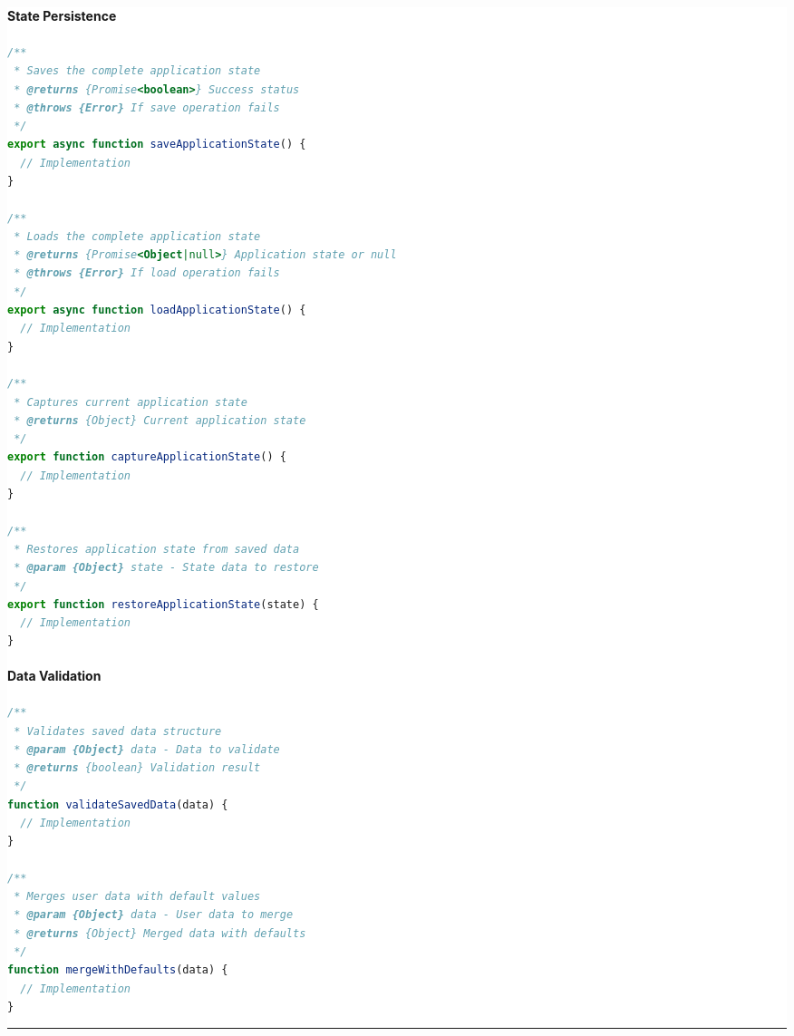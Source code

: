 #### **State Persistence**
```javascript
/**
 * Saves the complete application state
 * @returns {Promise<boolean>} Success status
 * @throws {Error} If save operation fails
 */
export async function saveApplicationState() {
  // Implementation
}

/**
 * Loads the complete application state
 * @returns {Promise<Object|null>} Application state or null
 * @throws {Error} If load operation fails
 */
export async function loadApplicationState() {
  // Implementation
}

/**
 * Captures current application state
 * @returns {Object} Current application state
 */
export function captureApplicationState() {
  // Implementation
}

/**
 * Restores application state from saved data
 * @param {Object} state - State data to restore
 */
export function restoreApplicationState(state) {
  // Implementation
}
```

#### **Data Validation**
```javascript
/**
 * Validates saved data structure
 * @param {Object} data - Data to validate
 * @returns {boolean} Validation result
 */
function validateSavedData(data) {
  // Implementation
}

/**
 * Merges user data with default values
 * @param {Object} data - User data to merge
 * @returns {Object} Merged data with defaults
 */
function mergeWithDefaults(data) {
  // Implementation
}
```

---